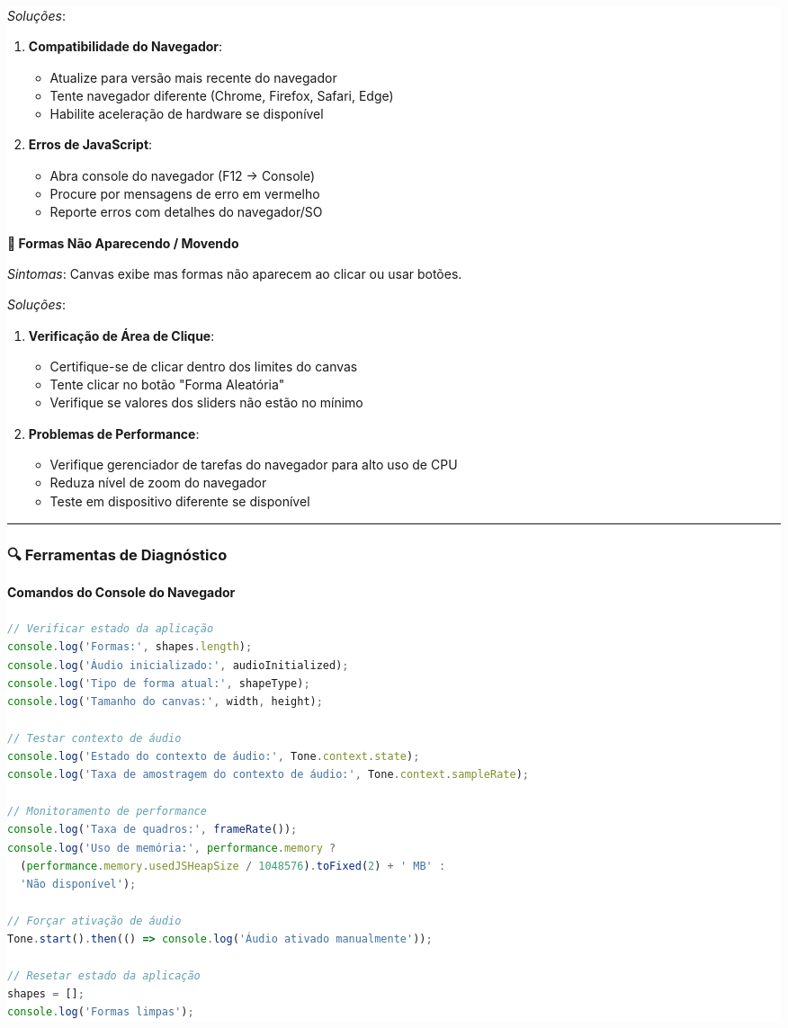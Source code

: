 *Soluções*:
1. **Compatibilidade do Navegador**:
   - Atualize para versão mais recente do navegador
   - Tente navegador diferente (Chrome, Firefox, Safari, Edge)
   - Habilite aceleração de hardware se disponível

2. **Erros de JavaScript**:
   - Abra console do navegador (F12 → Console)
   - Procure por mensagens de erro em vermelho
   - Reporte erros com detalhes do navegador/SO

**🎨 Formas Não Aparecendo / Movendo**

*Sintomas*: Canvas exibe mas formas não aparecem ao clicar ou usar botões.

*Soluções*:
1. **Verificação de Área de Clique**:
   - Certifique-se de clicar dentro dos limites do canvas
   - Tente clicar no botão "Forma Aleatória"
   - Verifique se valores dos sliders não estão no mínimo

2. **Problemas de Performance**:
   - Verifique gerenciador de tarefas do navegador para alto uso de CPU
   - Reduza nível de zoom do navegador
   - Teste em dispositivo diferente se disponível

---

### 🔍 Ferramentas de Diagnóstico

#### Comandos do Console do Navegador

```javascript
// Verificar estado da aplicação
console.log('Formas:', shapes.length);
console.log('Áudio inicializado:', audioInitialized);
console.log('Tipo de forma atual:', shapeType);
console.log('Tamanho do canvas:', width, height);

// Testar contexto de áudio
console.log('Estado do contexto de áudio:', Tone.context.state);
console.log('Taxa de amostragem do contexto de áudio:', Tone.context.sampleRate);

// Monitoramento de performance
console.log('Taxa de quadros:', frameRate());
console.log('Uso de memória:', performance.memory ? 
  (performance.memory.usedJSHeapSize / 1048576).toFixed(2) + ' MB' : 
  'Não disponível');

// Forçar ativação de áudio
Tone.start().then(() => console.log('Áudio ativado manualmente'));

// Resetar estado da aplicação
shapes = [];
console.log('Formas limpas');
```

